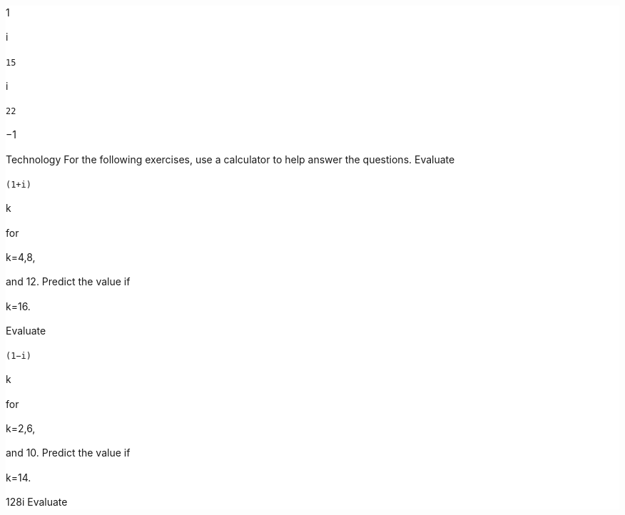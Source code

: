  1
 
 
 
  
   i
   
    15
   
  

 
 
 
 
  
   i
   
    22
   
  

 
 
 
 
  −1
 
 

Technology
For the following exercises, use a calculator to help answer the questions.
Evaluate 
 
 
   
    (1+i)
   
   k
  

 
 for 
 
 k=4,8,
 
 and 12. Predict the value if 
 
 k=16.
 
 
Evaluate 
 
 
   
    (1−i)
   
   k
  

 
 for 
 
 k=2,6,
 
 and 10. Predict the value if 
 
 k=14.
 
 
128i
Evaluate 
 